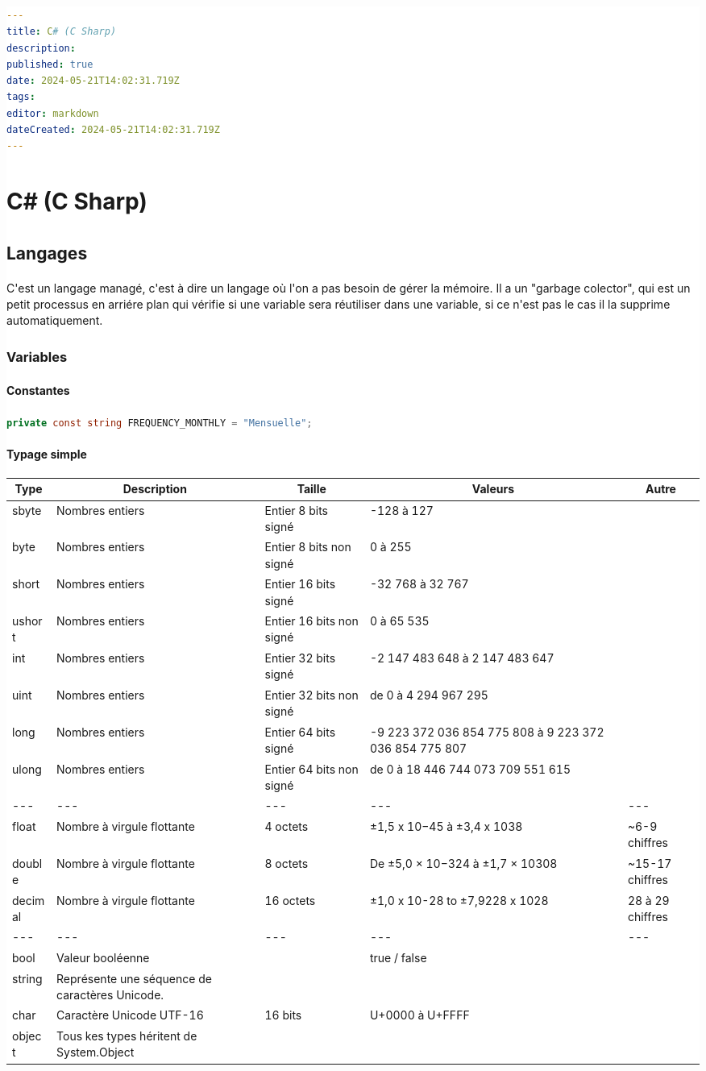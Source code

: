 ```yaml
---
title: C# (C Sharp)
description: 
published: true
date: 2024-05-21T14:02:31.719Z
tags: 
editor: markdown
dateCreated: 2024-05-21T14:02:31.719Z
---
```


# C# (C Sharp)

## Langages

C'est un langage managé, c'est à dire un langage où l'on a pas besoin de gérer la mémoire. Il a un "garbage colector", qui est un petit processus en arriére plan qui vérifie si une variable sera réutiliser dans une variable, si ce n'est pas le cas il la supprime automatiquement.

### Variables

#### Constantes

```c#
private const string FREQUENCY_MONTHLY = "Mensuelle";
```

#### Typage simple

| Type | Description | Taille | Valeurs | Autre
|---|---|---|---|---
| sbyte | Nombres entiers | Entier 8 bits signé | -128 à 127
| byte | Nombres entiers | Entier 8 bits non signé | 0 à 255
| short | Nombres entiers | Entier 16 bits signé | -32 768 à 32 767
| ushort | Nombres entiers | Entier 16 bits non signé | 0 à 65 535
| int | Nombres entiers | Entier 32 bits signé | -2 147 483 648 à 2 147 483 647
| uint | Nombres entiers | Entier 32 bits non signé | de 0 à 4 294 967 295
| long | Nombres entiers | Entier 64 bits signé | -9 223 372 036 854 775 808 à 9 223 372 036 854 775 807
| ulong | Nombres entiers | Entier 64 bits non signé | de 0 à 18 446 744 073 709 551 615
|---|---|---|---|---
| float | Nombre à virgule flottante | 4 octets | ±1,5 x 10−45 à ±3,4 x 1038 | ~6-9 chiffres
| double | Nombre à virgule flottante | 8 octets | De ±5,0 × 10−324 à ±1,7 × 10308 | ~15-17 chiffres
| decimal | Nombre à virgule flottante | 16 octets | ±1,0 x 10-28 to ±7,9228 x 1028 | 28 à 29 chiffres
|---|---|---|---|---
| bool | Valeur booléenne |  | true / false
| string | Représente une séquence de caractères Unicode. |  |
| char | Caractère Unicode UTF-16 | 16 bits | U+0000 à U+FFFF
| object | Tous kes types héritent de System.Object |  |
